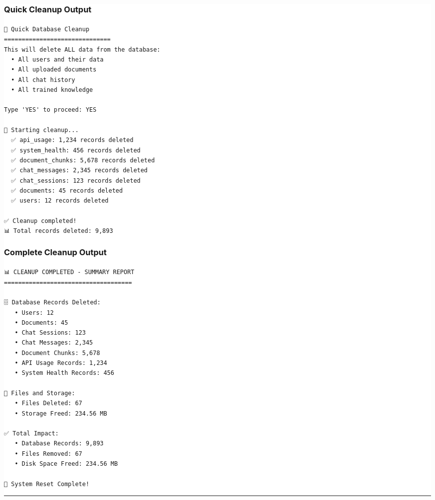 ### Quick Cleanup Output
```
🧹 Quick Database Cleanup
==============================
This will delete ALL data from the database:
  • All users and their data
  • All uploaded documents
  • All chat history
  • All trained knowledge

Type 'YES' to proceed: YES

🚀 Starting cleanup...
  ✅ api_usage: 1,234 records deleted
  ✅ system_health: 456 records deleted
  ✅ document_chunks: 5,678 records deleted
  ✅ chat_messages: 2,345 records deleted
  ✅ chat_sessions: 123 records deleted
  ✅ documents: 45 records deleted
  ✅ users: 12 records deleted

✅ Cleanup completed!
📊 Total records deleted: 9,893
```

### Complete Cleanup Output
```
📊 CLEANUP COMPLETED - SUMMARY REPORT
====================================

🗄️ Database Records Deleted:
   • Users: 12
   • Documents: 45
   • Chat Sessions: 123
   • Chat Messages: 2,345
   • Document Chunks: 5,678
   • API Usage Records: 1,234
   • System Health Records: 456

📁 Files and Storage:
   • Files Deleted: 67
   • Storage Freed: 234.56 MB

✅ Total Impact:
   • Database Records: 9,893
   • Files Removed: 67
   • Disk Space Freed: 234.56 MB

🎉 System Reset Complete!
```

---